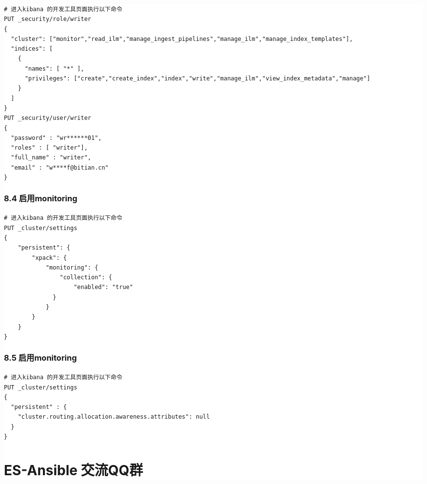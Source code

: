 ```shell
# 进入kibana 的开发工具页面执行以下命令
PUT _security/role/writer 
{  
  "cluster": ["monitor","read_ilm","manage_ingest_pipelines","manage_ilm","manage_index_templates"],  
  "indices": [  
    {  
      "names": [ "*" ],  
      "privileges": ["create","create_index","index","write","manage_ilm","view_index_metadata","manage"]  
    }  
  ]  
} 
PUT _security/user/writer
{  
  "password" : "wr******01",  
  "roles" : [ "writer"],  
  "full_name" : "writer",  
  "email" : "w****f@bitian.cn"  
}
```
### 8.4 启用monitoring
```shell
# 进入kibana 的开发工具页面执行以下命令
PUT _cluster/settings  
{  
    "persistent": {  
        "xpack": {  
            "monitoring": {  
                "collection": {  
                    "enabled": "true"  
              }  
            }  
        }  
    }  
}
```
### 8.5 启用monitoring
```shell
# 进入kibana 的开发工具页面执行以下命令
PUT _cluster/settings
{  
  "persistent" : {  
    "cluster.routing.allocation.awareness.attributes": null  
  }  
}

```
# ES-Ansible 交流QQ群